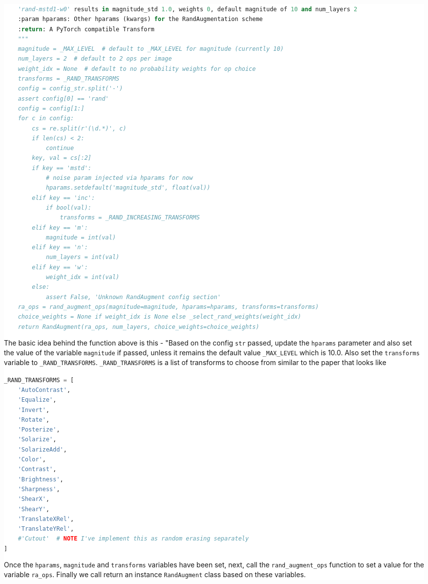 ```python 
    'rand-mstd1-w0' results in magnitude_std 1.0, weights 0, default magnitude of 10 and num_layers 2
    :param hparams: Other hparams (kwargs) for the RandAugmentation scheme
    :return: A PyTorch compatible Transform
    """
    magnitude = _MAX_LEVEL  # default to _MAX_LEVEL for magnitude (currently 10)
    num_layers = 2  # default to 2 ops per image
    weight_idx = None  # default to no probability weights for op choice
    transforms = _RAND_TRANSFORMS
    config = config_str.split('-')
    assert config[0] == 'rand'
    config = config[1:]
    for c in config:
        cs = re.split(r'(\d.*)', c)
        if len(cs) < 2:
            continue
        key, val = cs[:2]
        if key == 'mstd':
            # noise param injected via hparams for now
            hparams.setdefault('magnitude_std', float(val))
        elif key == 'inc':
            if bool(val):
                transforms = _RAND_INCREASING_TRANSFORMS
        elif key == 'm':
            magnitude = int(val)
        elif key == 'n':
            num_layers = int(val)
        elif key == 'w':
            weight_idx = int(val)
        else:
            assert False, 'Unknown RandAugment config section'
    ra_ops = rand_augment_ops(magnitude=magnitude, hparams=hparams, transforms=transforms)
    choice_weights = None if weight_idx is None else _select_rand_weights(weight_idx)
    return RandAugment(ra_ops, num_layers, choice_weights=choice_weights)
```
The basic idea behind the function above is this - "Based on the config `str` passed, update the `hparams` parameter and also set the value of the variable `magnitude` if passed, unless it remains the default value `_MAX_LEVEL` which is 10.0. 
Also set the `transforms` variable to `_RAND_TRANSFORMS`. `_RAND_TRANSFORMS` is a list of transforms to choose from similar to the paper that looks like 
```python
_RAND_TRANSFORMS = [
    'AutoContrast',
    'Equalize',
    'Invert',
    'Rotate',
    'Posterize',
    'Solarize',
    'SolarizeAdd',
    'Color',
    'Contrast',
    'Brightness',
    'Sharpness',
    'ShearX',
    'ShearY',
    'TranslateXRel',
    'TranslateYRel',
    #'Cutout'  # NOTE I've implement this as random erasing separately
]
```
Once the `hparams`, `magnitude` and `transforms` variables have been set, next, call the `rand_augment_ops` function to set a value for the variable `ra_ops`. Finally we call return an instance `RandAugment` class based on these variables. 